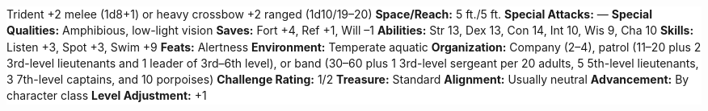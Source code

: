 <td>Trident +2 melee (1d8+1) or heavy crossbow +2 ranged (1d10/19–20)</td>
</tr>
<tr class="even">
<td><strong>Space/Reach:</strong></td>
<td>5 ft./5 ft.</td>
</tr>
<tr class="odd">
<td><strong>Special Attacks:</strong></td>
<td>—</td>
</tr>
<tr class="even">
<td><strong>Special Qualities:</strong></td>
<td>Amphibious, low-light vision</td>
</tr>
<tr class="odd">
<td><strong>Saves:</strong></td>
<td>Fort +4, Ref +1, Will –1</td>
</tr>
<tr class="even">
<td><strong>Abilities:</strong></td>
<td>Str 13, Dex 13, Con 14, Int 10, Wis 9, Cha 10</td>
</tr>
<tr class="odd">
<td><strong>Skills:</strong></td>
<td>Listen +3, Spot +3, Swim +9</td>
</tr>
<tr class="even">
<td><strong>Feats:</strong></td>
<td>Alertness</td>
</tr>
<tr class="odd">
<td><strong>Environment:</strong></td>
<td>Temperate aquatic</td>
</tr>
<tr class="even">
<td><strong>Organization:</strong></td>
<td>Company (2–4), patrol (11–20 plus 2 3rd-level lieutenants and 1 leader of 3rd–6th level), or band (30–60 plus 1 3rd-level sergeant per 20 adults, 5 5th-level lieutenants, 3 7th-level captains, and 10 porpoises)</td>
</tr>
<tr class="odd">
<td><strong>Challenge Rating:</strong></td>
<td>1/2</td>
</tr>
<tr class="even">
<td><strong>Treasure:</strong></td>
<td>Standard</td>
</tr>
<tr class="odd">
<td><strong>Alignment:</strong></td>
<td>Usually neutral</td>
</tr>
<tr class="even">
<td><strong>Advancement:</strong></td>
<td>By character class</td>
</tr>
<tr class="odd">
<td><strong>Level Adjustment:</strong></td>
<td>+1</td>
</tr>
</tbody>
</table>
